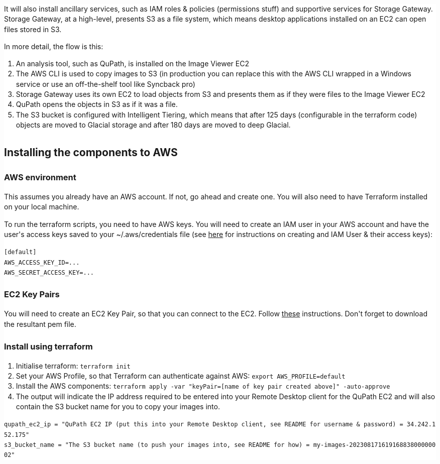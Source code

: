 It will also install ancillary services, such as IAM roles & policies (permissions stuff) and supportive services for 
Storage Gateway. Storage Gateway, at a high-level, presents S3 as a file system, which means desktop applications installed 
on an EC2 can open files stored in S3. 

In more detail, the flow is this:
1. An analysis tool, such as QuPath, is installed on the Image Viewer EC2
1. The AWS CLI is used to copy images to S3 (in production you can replace this with the AWS CLI wrapped in a Windows 
service or use an off-the-shelf tool like Syncback pro)
1. Storage Gateway uses its own EC2 to load objects from S3 and presents them as if they were files to the Image Viewer EC2
1. QuPath opens the objects in S3 as if it was a file.
1. The S3 bucket is configured with Intelligent Tiering, which means that after 125 days (configurable in the terraform 
code) objects are moved to Glacial storage and after 180 days are moved to deep Glacial.

## Installing the components to AWS
### AWS environment
This assumes you already have an AWS account. If not, go ahead and create one. You will also need to have Terraform 
installed on your local machine.

To run the terraform scripts, you need to have AWS keys. You will need to create an IAM user in your AWS account and have 
the user's access keys saved to your ~/.aws/credentials file (see [here](https://docs.aws.amazon.com/powershell/latest/userguide/pstools-appendix-sign-up.html)
for instructions on creating and IAM User & their access keys):
```
[default]
AWS_ACCESS_KEY_ID=...
AWS_SECRET_ACCESS_KEY=...
```

### EC2 Key Pairs
You will need to create an EC2 Key Pair, so that you can connect to the EC2. Follow 
[these](https://docs.aws.amazon.com/AWSEC2/latest/UserGuide/create-key-pairs.html) instructions. Don't forget to download 
the resultant pem file.

### Install using terraform
1. Initialise terraform: `terraform init`
1. Set your AWS Profile, so that Terraform can authenticate against AWS: `export AWS_PROFILE=default`
1. Install the AWS components: `terraform apply -var "keyPair=[name of key pair created above]" -auto-approve`
1. The output will indicate the IP address required to be entered into your Remote Desktop client for the QuPath EC2 and
will also contain the S3 bucket name for you to copy your images into. 
```shell
qupath_ec2_ip = "QuPath EC2 IP (put this into your Remote Desktop client, see README for username & password) = 34.242.152.175"
s3_bucket_name = "The S3 bucket name (to push your images into, see README for how) = my-images-20230817161916883800000002"

```
